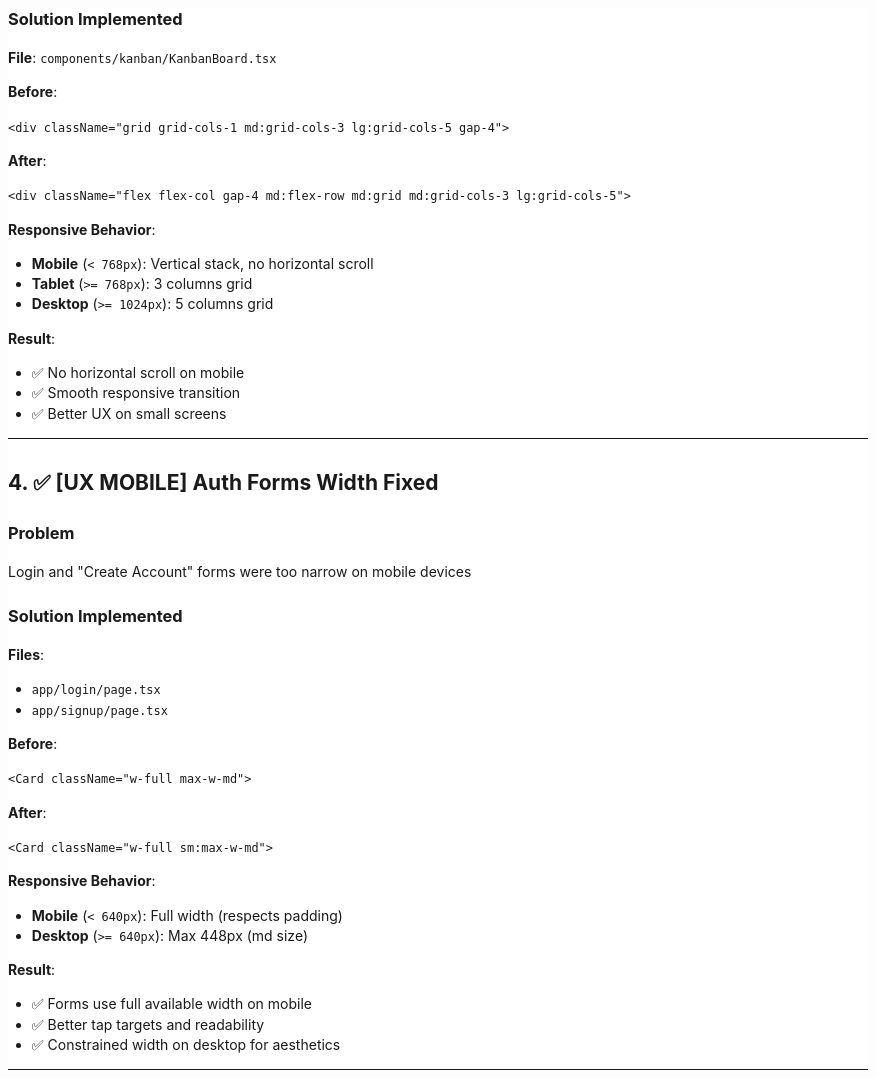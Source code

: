 ### Solution Implemented

**File**: `components/kanban/KanbanBoard.tsx`

**Before**:
```tsx
<div className="grid grid-cols-1 md:grid-cols-3 lg:grid-cols-5 gap-4">
```

**After**:
```tsx
<div className="flex flex-col gap-4 md:flex-row md:grid md:grid-cols-3 lg:grid-cols-5">
```

**Responsive Behavior**:
- **Mobile** (`< 768px`): Vertical stack, no horizontal scroll
- **Tablet** (`>= 768px`): 3 columns grid
- **Desktop** (`>= 1024px`): 5 columns grid

**Result**:
- ✅ No horizontal scroll on mobile
- ✅ Smooth responsive transition
- ✅ Better UX on small screens

---

## 4. ✅ [UX MOBILE] Auth Forms Width Fixed

### Problem
Login and "Create Account" forms were too narrow on mobile devices

### Solution Implemented

**Files**: 
- `app/login/page.tsx`
- `app/signup/page.tsx`

**Before**:
```tsx
<Card className="w-full max-w-md">
```

**After**:
```tsx
<Card className="w-full sm:max-w-md">
```

**Responsive Behavior**:
- **Mobile** (`< 640px`): Full width (respects padding)
- **Desktop** (`>= 640px`): Max 448px (md size)

**Result**:
- ✅ Forms use full available width on mobile
- ✅ Better tap targets and readability
- ✅ Constrained width on desktop for aesthetics

---